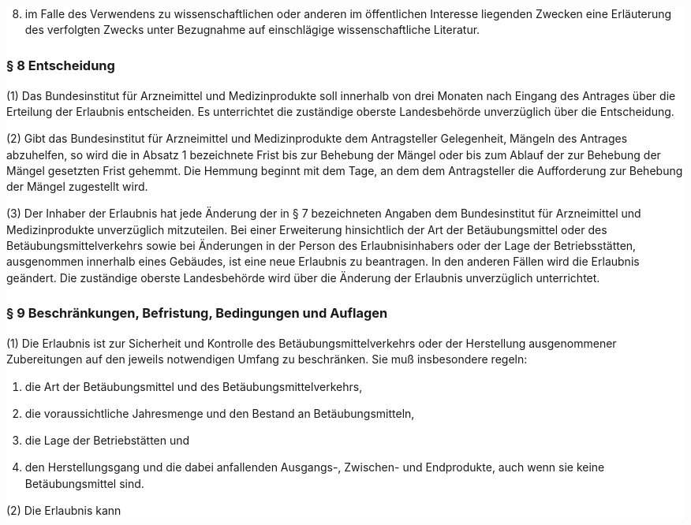 
8.  im Falle des Verwendens zu wissenschaftlichen oder anderen im
    öffentlichen Interesse liegenden Zwecken eine Erläuterung des
    verfolgten Zwecks unter Bezugnahme auf einschlägige wissenschaftliche
    Literatur.





### § 8 Entscheidung

(1) Das Bundesinstitut für Arzneimittel und Medizinprodukte soll
innerhalb von drei Monaten nach Eingang des Antrages über die
Erteilung der Erlaubnis entscheiden. Es unterrichtet die zuständige
oberste Landesbehörde unverzüglich über die Entscheidung.

(2) Gibt das Bundesinstitut für Arzneimittel und Medizinprodukte dem
Antragsteller Gelegenheit, Mängeln des Antrages abzuhelfen, so wird
die in Absatz 1 bezeichnete Frist bis zur Behebung der Mängel oder bis
zum Ablauf der zur Behebung der Mängel gesetzten Frist gehemmt. Die
Hemmung beginnt mit dem Tage, an dem dem Antragsteller die
Aufforderung zur Behebung der Mängel zugestellt wird.

(3) Der Inhaber der Erlaubnis hat jede Änderung der in § 7
bezeichneten Angaben dem Bundesinstitut für Arzneimittel und
Medizinprodukte unverzüglich mitzuteilen. Bei einer Erweiterung
hinsichtlich der Art der Betäubungsmittel oder des
Betäubungsmittelverkehrs sowie bei Änderungen in der Person des
Erlaubnisinhabers oder der Lage der Betriebsstätten, ausgenommen
innerhalb eines Gebäudes, ist eine neue Erlaubnis zu beantragen. In
den anderen Fällen wird die Erlaubnis geändert. Die zuständige oberste
Landesbehörde wird über die Änderung der Erlaubnis unverzüglich
unterrichtet.


### § 9 Beschränkungen, Befristung, Bedingungen und Auflagen

(1) Die Erlaubnis ist zur Sicherheit und Kontrolle des
Betäubungsmittelverkehrs oder der Herstellung ausgenommener
Zubereitungen auf den jeweils notwendigen Umfang zu beschränken. Sie
muß insbesondere regeln:

1.  die Art der Betäubungsmittel und des Betäubungsmittelverkehrs,


2.  die voraussichtliche Jahresmenge und den Bestand an Betäubungsmitteln,


3.  die Lage der Betriebstätten und


4.  den Herstellungsgang und die dabei anfallenden Ausgangs-, Zwischen-
    und Endprodukte, auch wenn sie keine Betäubungsmittel sind.




(2) Die Erlaubnis kann
